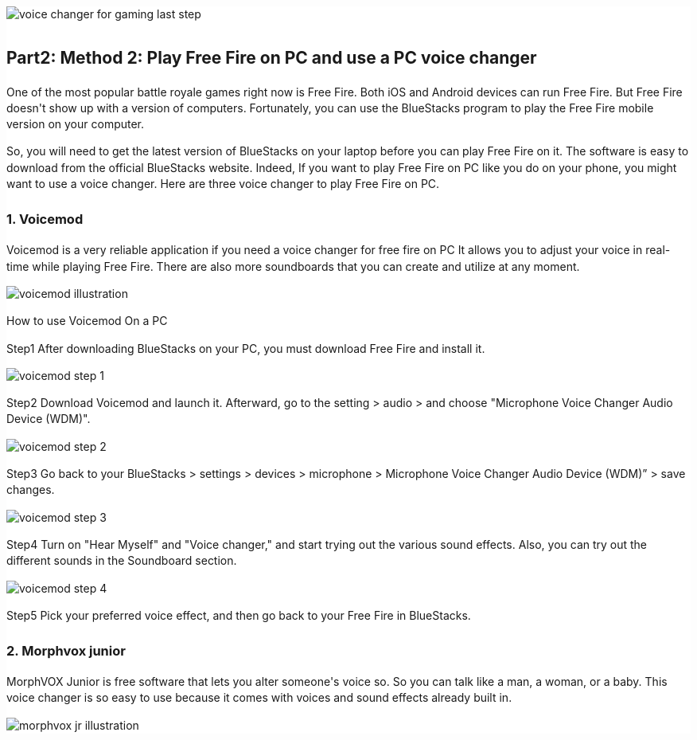 ![voice changer for gaming last step](https://images.wondershare.com/filmora/article-images/2022/11/voice-changer-gaming-3.jpg)

## Part2: Method 2: Play Free Fire on PC and use a PC voice changer

One of the most popular battle royale games right now is Free Fire. Both iOS and Android devices can run Free Fire. But Free Fire doesn't show up with a version of computers. Fortunately, you can use the BlueStacks program to play the Free Fire mobile version on your computer.

So, you will need to get the latest version of BlueStacks on your laptop before you can play Free Fire on it. The software is easy to download from the official BlueStacks website. Indeed, If you want to play Free Fire on PC like you do on your phone, you might want to use a voice changer. Here are three voice changer to play Free Fire on PC.

### 1\. Voicemod

Voicemod is a very reliable application if you need a voice changer for free fire on PC It allows you to adjust your voice in real-time while playing Free Fire. There are also more soundboards that you can create and utilize at any moment.

![voicemod illustration](https://images.wondershare.com/filmora/article-images/2022/11/voicemod.png)

How to use Voicemod On a PC

Step1 After downloading BlueStacks on your PC, you must download Free Fire and install it.

![voicemod step 1](https://images.wondershare.com/filmora/article-images/2022/11/voicemod-1.jpg)

Step2 Download Voicemod and launch it. Afterward, go to the setting > audio > and choose "Microphone Voice Changer Audio Device (WDM)".

![voicemod step 2](https://images.wondershare.com/filmora/article-images/2022/11/voicemod-2.jpg)

Step3 Go back to your BlueStacks > settings > devices > microphone > Microphone Voice Changer Audio Device (WDM)” > save changes.

![voicemod step 3](https://images.wondershare.com/filmora/article-images/2022/11/voicemod-3.jpg)

Step4 Turn on "Hear Myself" and "Voice changer," and start trying out the various sound effects. Also, you can try out the different sounds in the Soundboard section.

![voicemod step 4](https://images.wondershare.com/filmora/article-images/2022/11/voicemod-4.jpg)

Step5 Pick your preferred voice effect, and then go back to your Free Fire in BlueStacks.

### 2\. Morphvox junior

MorphVOX Junior is free software that lets you alter someone's voice so. So you can talk like a man, a woman, or a baby. This voice changer is so easy to use because it comes with voices and sound effects already built in.

![morphvox jr illustration](https://images.wondershare.com/filmora/article-images/2022/11/morphvox.jpg)
